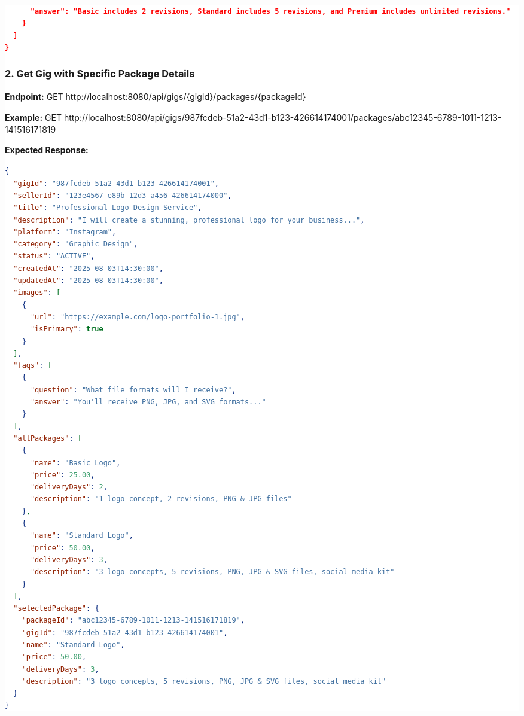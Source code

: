 ```json
      "answer": "Basic includes 2 revisions, Standard includes 5 revisions, and Premium includes unlimited revisions."
    }
  ]
}
```

### 2. Get Gig with Specific Package Details
**Endpoint:** GET http://localhost:8080/api/gigs/{gigId}/packages/{packageId}

**Example:** GET http://localhost:8080/api/gigs/987fcdeb-51a2-43d1-b123-426614174001/packages/abc12345-6789-1011-1213-141516171819

**Expected Response:**
```json
{
  "gigId": "987fcdeb-51a2-43d1-b123-426614174001",
  "sellerId": "123e4567-e89b-12d3-a456-426614174000",
  "title": "Professional Logo Design Service",
  "description": "I will create a stunning, professional logo for your business...",
  "platform": "Instagram",
  "category": "Graphic Design",
  "status": "ACTIVE",
  "createdAt": "2025-08-03T14:30:00",
  "updatedAt": "2025-08-03T14:30:00",
  "images": [
    {
      "url": "https://example.com/logo-portfolio-1.jpg",
      "isPrimary": true
    }
  ],
  "faqs": [
    {
      "question": "What file formats will I receive?",
      "answer": "You'll receive PNG, JPG, and SVG formats..."
    }
  ],
  "allPackages": [
    {
      "name": "Basic Logo",
      "price": 25.00,
      "deliveryDays": 2,
      "description": "1 logo concept, 2 revisions, PNG & JPG files"
    },
    {
      "name": "Standard Logo",
      "price": 50.00,
      "deliveryDays": 3,
      "description": "3 logo concepts, 5 revisions, PNG, JPG & SVG files, social media kit"
    }
  ],
  "selectedPackage": {
    "packageId": "abc12345-6789-1011-1213-141516171819",
    "gigId": "987fcdeb-51a2-43d1-b123-426614174001",
    "name": "Standard Logo",
    "price": 50.00,
    "deliveryDays": 3,
    "description": "3 logo concepts, 5 revisions, PNG, JPG & SVG files, social media kit"
  }
}
```
